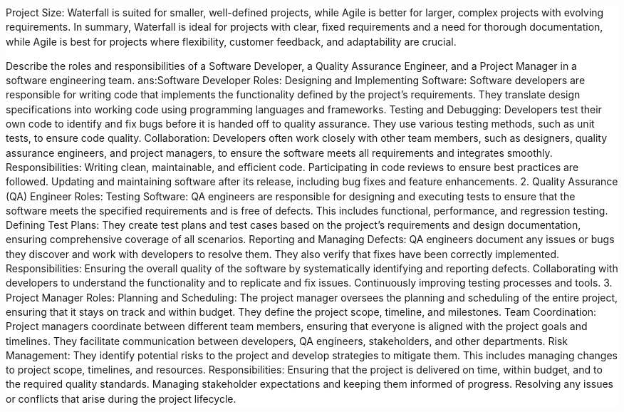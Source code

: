 Project Size: Waterfall is suited for smaller, well-defined projects, while Agile is better for larger, complex projects with evolving requirements.
In summary, Waterfall is ideal for projects with clear, fixed requirements and a need for thorough documentation, while Agile is best for projects where flexibility, customer feedback, and adaptability are crucial.









Describe the roles and responsibilities of a Software Developer, a Quality Assurance Engineer, and a Project Manager in a software engineering team.
ans:Software Developer
Roles:
Designing and Implementing Software: Software developers are responsible for writing code that implements the functionality defined by the project’s requirements. They translate design specifications into working code using programming languages and frameworks.
Testing and Debugging: Developers test their own code to identify and fix bugs before it is handed off to quality assurance. They use various testing methods, such as unit tests, to ensure code quality.
Collaboration: Developers often work closely with other team members, such as designers, quality assurance engineers, and project managers, to ensure the software meets all requirements and integrates smoothly.
Responsibilities:
Writing clean, maintainable, and efficient code.
Participating in code reviews to ensure best practices are followed.
Updating and maintaining software after its release, including bug fixes and feature enhancements.
2. Quality Assurance (QA) Engineer
Roles:
Testing Software: QA engineers are responsible for designing and executing tests to ensure that the software meets the specified requirements and is free of defects. This includes functional, performance, and regression testing.
Defining Test Plans: They create test plans and test cases based on the project’s requirements and design documentation, ensuring comprehensive coverage of all scenarios.
Reporting and Managing Defects: QA engineers document any issues or bugs they discover and work with developers to resolve them. They also verify that fixes have been correctly implemented.
Responsibilities:
Ensuring the overall quality of the software by systematically identifying and reporting defects.
Collaborating with developers to understand the functionality and to replicate and fix issues.
Continuously improving testing processes and tools.
3. Project Manager
Roles:
Planning and Scheduling: The project manager oversees the planning and scheduling of the entire project, ensuring that it stays on track and within budget. They define the project scope, timeline, and milestones.
Team Coordination: Project managers coordinate between different team members, ensuring that everyone is aligned with the project goals and timelines. They facilitate communication between developers, QA engineers, stakeholders, and other departments.
Risk Management: They identify potential risks to the project and develop strategies to mitigate them. This includes managing changes to project scope, timelines, and resources.
Responsibilities:
Ensuring that the project is delivered on time, within budget, and to the required quality standards.
Managing stakeholder expectations and keeping them informed of progress.
Resolving any issues or conflicts that arise during the project lifecycle.
